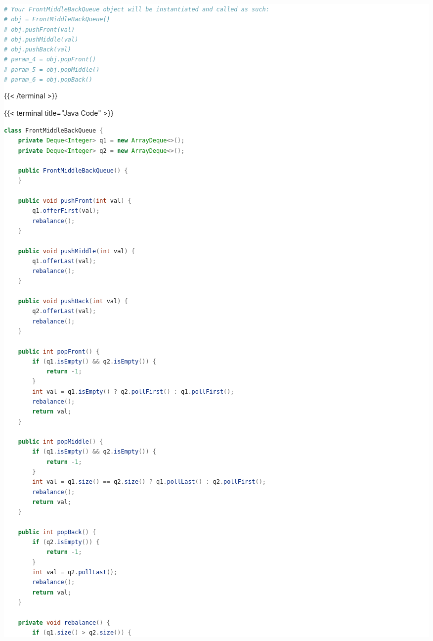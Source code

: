 ```python
# Your FrontMiddleBackQueue object will be instantiated and called as such:
# obj = FrontMiddleBackQueue()
# obj.pushFront(val)
# obj.pushMiddle(val)
# obj.pushBack(val)
# param_4 = obj.popFront()
# param_5 = obj.popMiddle()
# param_6 = obj.popBack()
```
{{< /terminal >}}

{{< terminal title="Java Code" >}}
```java
class FrontMiddleBackQueue {
    private Deque<Integer> q1 = new ArrayDeque<>();
    private Deque<Integer> q2 = new ArrayDeque<>();

    public FrontMiddleBackQueue() {
    }

    public void pushFront(int val) {
        q1.offerFirst(val);
        rebalance();
    }

    public void pushMiddle(int val) {
        q1.offerLast(val);
        rebalance();
    }

    public void pushBack(int val) {
        q2.offerLast(val);
        rebalance();
    }

    public int popFront() {
        if (q1.isEmpty() && q2.isEmpty()) {
            return -1;
        }
        int val = q1.isEmpty() ? q2.pollFirst() : q1.pollFirst();
        rebalance();
        return val;
    }

    public int popMiddle() {
        if (q1.isEmpty() && q2.isEmpty()) {
            return -1;
        }
        int val = q1.size() == q2.size() ? q1.pollLast() : q2.pollFirst();
        rebalance();
        return val;
    }

    public int popBack() {
        if (q2.isEmpty()) {
            return -1;
        }
        int val = q2.pollLast();
        rebalance();
        return val;
    }

    private void rebalance() {
        if (q1.size() > q2.size()) {
```
